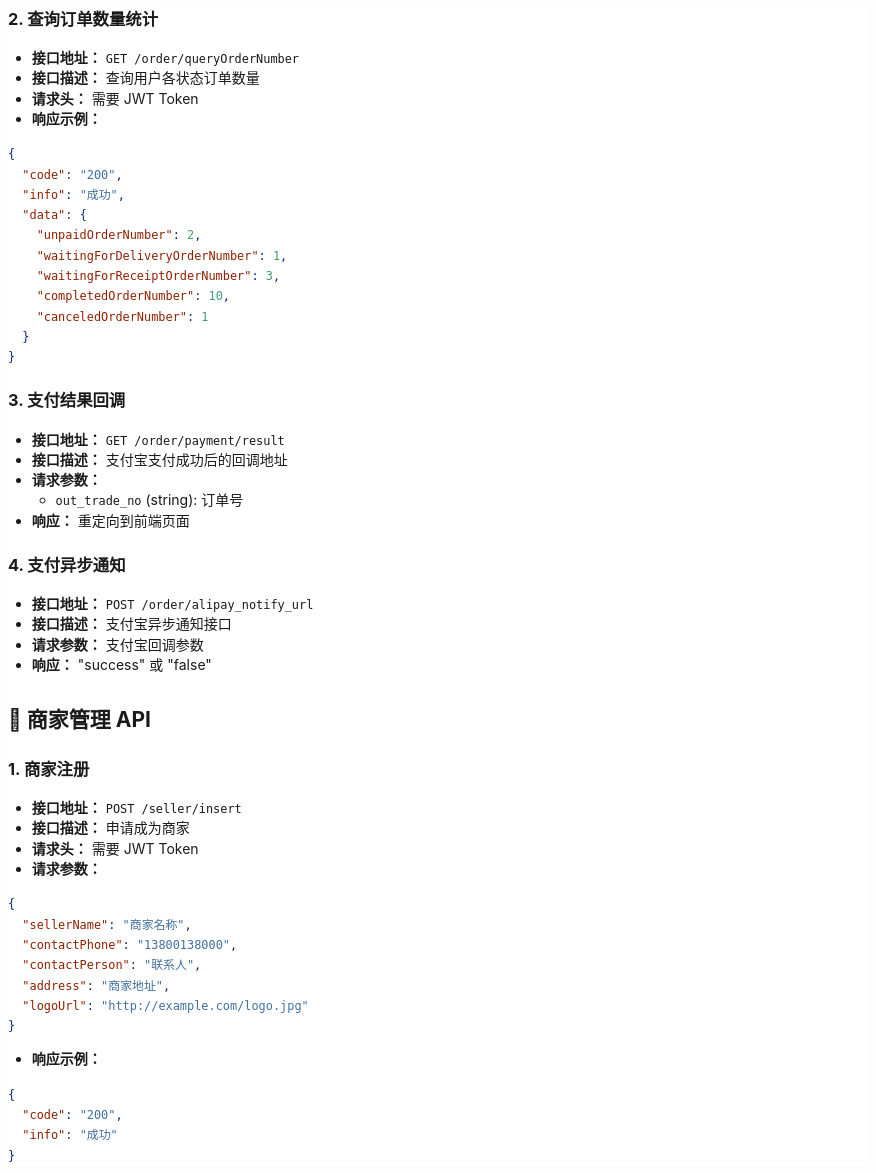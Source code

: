 ### 2. 查询订单数量统计
- **接口地址：** `GET /order/queryOrderNumber`
- **接口描述：** 查询用户各状态订单数量
- **请求头：** 需要 JWT Token
- **响应示例：**
```json
{
  "code": "200",
  "info": "成功",
  "data": {
    "unpaidOrderNumber": 2,
    "waitingForDeliveryOrderNumber": 1,
    "waitingForReceiptOrderNumber": 3,
    "completedOrderNumber": 10,
    "canceledOrderNumber": 1
  }
}
```

### 3. 支付结果回调
- **接口地址：** `GET /order/payment/result`
- **接口描述：** 支付宝支付成功后的回调地址
- **请求参数：**
  - `out_trade_no` (string): 订单号
- **响应：** 重定向到前端页面

### 4. 支付异步通知
- **接口地址：** `POST /order/alipay_notify_url`
- **接口描述：** 支付宝异步通知接口
- **请求参数：** 支付宝回调参数
- **响应：** "success" 或 "false"

## 🏪 商家管理 API

### 1. 商家注册
- **接口地址：** `POST /seller/insert`
- **接口描述：** 申请成为商家
- **请求头：** 需要 JWT Token
- **请求参数：**
```json
{
  "sellerName": "商家名称",
  "contactPhone": "13800138000",
  "contactPerson": "联系人",
  "address": "商家地址",
  "logoUrl": "http://example.com/logo.jpg"
}
```
- **响应示例：**
```json
{
  "code": "200",
  "info": "成功"
}
```
